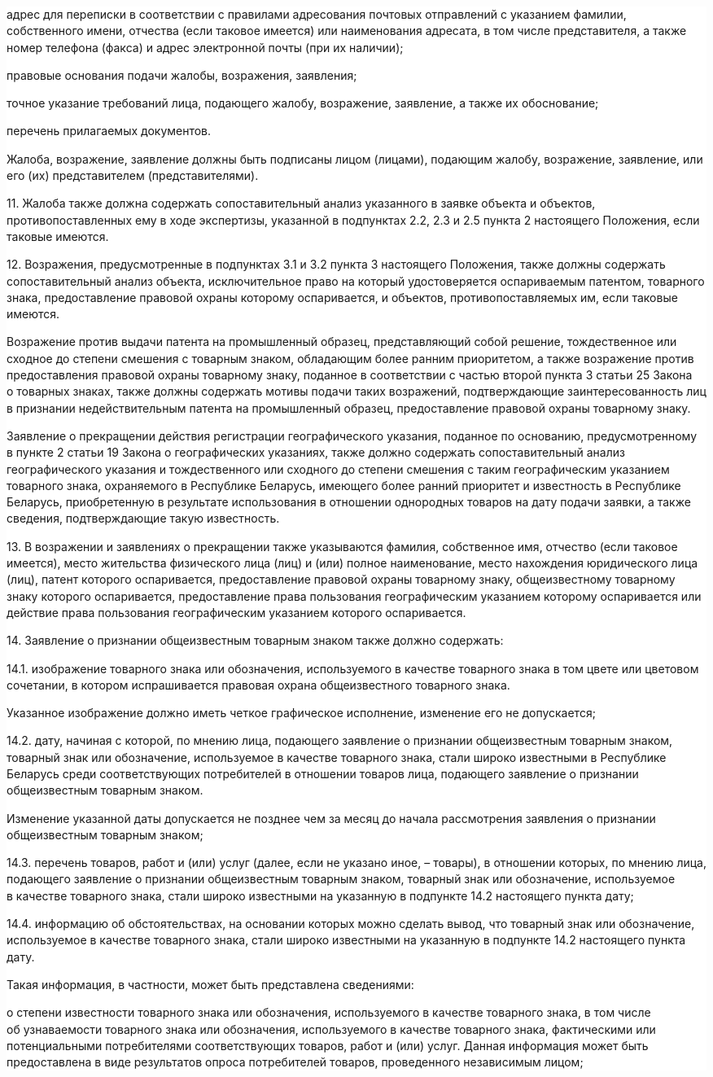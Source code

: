 <p>адрес для переписки в соответствии с правилами адресования почтовых отправлений с указанием фамилии, собственного имени, отчества (если таковое имеется) или наименования адресата, в том числе представителя, а также номер телефона (факса) и адрес электронной почты (при их наличии);</p>
<p>правовые основания подачи жалобы, возражения, заявления;</p>
<p>точное указание требований лица, подающего жалобу, возражение, заявление, а также их обоснование;</p>
<p>перечень прилагаемых документов.</p>
<p>Жалоба, возражение, заявление должны быть подписаны лицом (лицами), подающим жалобу, возражение, заявление, или его (их) представителем (представителями).</p>
<p>11. Жалоба также должна содержать сопоставительный анализ указанного в заявке объекта и объектов, противопоставленных ему в ходе экспертизы, указанной в подпунктах 2.2, 2.3 и 2.5 пункта 2 настоящего Положения, если таковые имеются.</p>
<p>12. Возражения, предусмотренные в подпунктах 3.1 и 3.2 пункта 3 настоящего Положения, также должны содержать сопоставительный анализ объекта, исключительное право на который удостоверяется оспариваемым патентом, товарного знака, предоставление правовой охраны которому оспаривается, и объектов, противопоставляемых им, если таковые имеются.</p>
<p>Возражение против выдачи патента на промышленный образец, представляющий собой решение, тождественное или сходное до степени смешения с товарным знаком, обладающим более ранним приоритетом, а также возражение против предоставления правовой охраны товарному знаку, поданное в соответствии с частью второй пункта 3 статьи 25 Закона о товарных знаках, также должны содержать мотивы подачи таких возражений, подтверждающие заинтересованность лиц в признании недействительным патента на промышленный образец, предоставление правовой охраны товарному знаку.</p>
<p>Заявление о прекращении действия регистрации географического указания, поданное по основанию, предусмотренному в пункте 2 статьи 19 Закона о географических указаниях, также должно содержать сопоставительный анализ географического указания и тождественного или сходного до степени смешения с таким географическим указанием товарного знака, охраняемого в Республике Беларусь, имеющего более ранний приоритет и известность в Республике Беларусь, приобретенную в результате использования в отношении однородных товаров на дату подачи заявки, а также сведения, подтверждающие такую известность.</p>
<p>13. В возражении и заявлениях о прекращении также указываются фамилия, собственное имя, отчество (если таковое имеется), место жительства физического лица (лиц) и (или) полное наименование, место нахождения юридического лица (лиц), патент которого оспаривается, предоставление правовой охраны товарному знаку, общеизвестному товарному знаку которого оспаривается, предоставление права пользования географическим указанием которому оспаривается или действие права пользования географическим указанием которого оспаривается.</p>
<p>14. Заявление о признании общеизвестным товарным знаком также должно содержать:</p>
<p>14.1. изображение товарного знака или обозначения, используемого в качестве товарного знака в том цвете или цветовом сочетании, в котором испрашивается правовая охрана общеизвестного товарного знака.</p>
<p>Указанное изображение должно иметь четкое графическое исполнение, изменение его не допускается;</p>
<p>14.2. дату, начиная с которой, по мнению лица, подающего заявление о признании общеизвестным товарным знаком, товарный знак или обозначение, используемое в качестве товарного знака, стали широко известными в Республике Беларусь среди соответствующих потребителей в отношении товаров лица, подающего заявление о признании общеизвестным товарным знаком.</p>
<p>Изменение указанной даты допускается не позднее чем за месяц до начала рассмотрения заявления о признании общеизвестным товарным знаком;</p>
<p>14.3. перечень товаров, работ и (или) услуг (далее, если не указано иное, – товары), в отношении которых, по мнению лица, подающего заявление о признании общеизвестным товарным знаком, товарный знак или обозначение, используемое в качестве товарного знака, стали широко известными на указанную в подпункте 14.2 настоящего пункта дату;</p>
<p>14.4. информацию об обстоятельствах, на основании которых можно сделать вывод, что товарный знак или обозначение, используемое в качестве товарного знака, стали широко известными на указанную в подпункте 14.2 настоящего пункта дату.</p>
<p>Такая информация, в частности, может быть представлена сведениями:</p>
<p>о степени известности товарного знака или обозначения, используемого в качестве товарного знака, в том числе об узнаваемости товарного знака или обозначения, используемого в качестве товарного знака, фактическими или потенциальными потребителями соответствующих товаров, работ и (или) услуг. Данная информация может быть предоставлена в виде результатов опроса потребителей товаров, проведенного независимым лицом;</p>